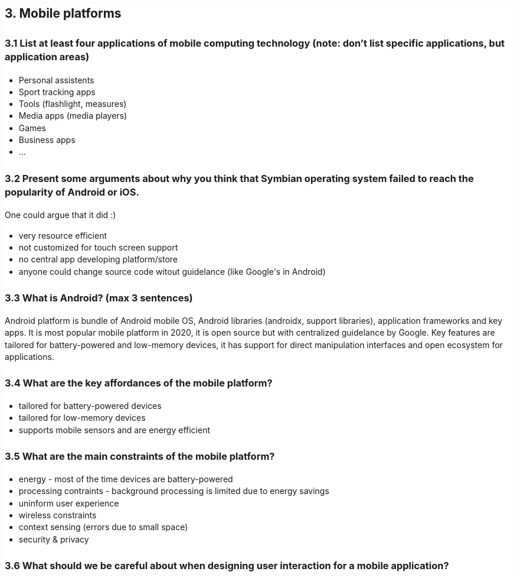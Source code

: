 ## 3. Mobile platforms

### 3.1 List at least four applications of mobile computing technology (note: don’t list specific applications, but application areas)

- Personal assistents
- Sport tracking apps
- Tools (flashlight, measures)
- Media apps (media players)
- Games
- Business apps
- ...

### 3.2 Present some arguments about why you think that Symbian operating system failed to reach the popularity of Android or iOS.

One could argue that it did :)

- very resource efficient
- not customized for touch screen support
- no central app developing platform/store
- anyone could change source code witout guidelance (like Google's in Android)

### 3.3 What is Android? (max 3 sentences)

Android platform is bundle of Android mobile OS, Android libraries (androidx, support libraries), application frameworks and key apps. It is most popular mobile platform in 2020, it is open source but with centralized guidelance by Google. Key features are tailored for battery-powered and low-memory devices, it has support for direct manipulation interfaces and open ecosystem for applications.

### 3.4 What are the key affordances of the mobile platform?

- tailored for battery-powered devices
- tailored for low-memory devices
- supports mobile sensors and are energy efficient

### 3.5 What are the main constraints of the mobile platform?

- energy - most of the time devices are battery-powered
- processing contraints - background processing is limited due to energy savings
- uninform user experience
- wireless constraints
- context sensing (errors due to small space)
- security & privacy

### 3.6 What should we be careful about when designing user interaction for a mobile application?
